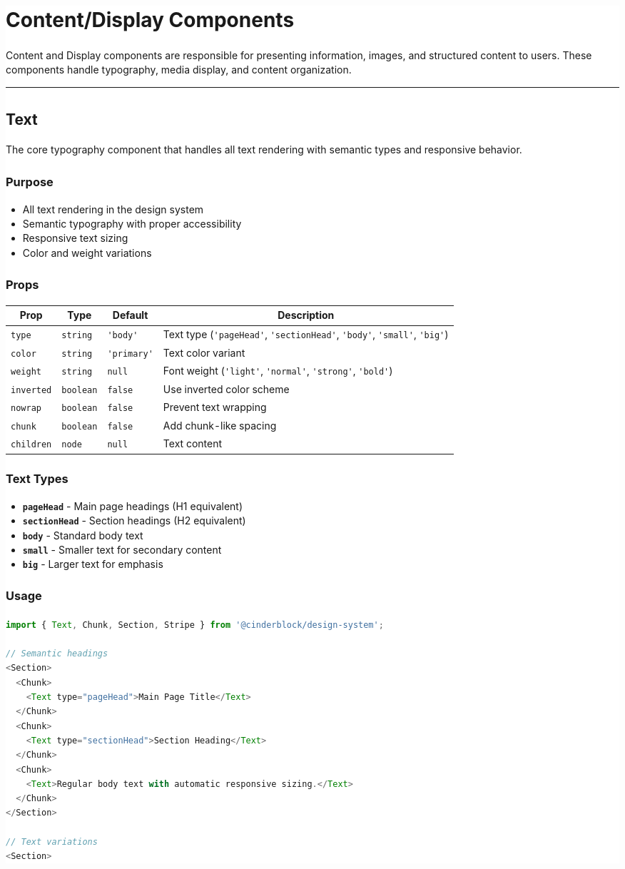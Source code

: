# Content/Display Components

Content and Display components are responsible for presenting information, images, and structured content to users. These components handle typography, media display, and content organization.

---

## Text

The core typography component that handles all text rendering with semantic types and responsive behavior.

### Purpose
- All text rendering in the design system
- Semantic typography with proper accessibility
- Responsive text sizing
- Color and weight variations

### Props

| Prop | Type | Default | Description |
|------|------|---------|-------------|
| `type` | `string` | `'body'` | Text type (`'pageHead'`, `'sectionHead'`, `'body'`, `'small'`, `'big'`) |
| `color` | `string` | `'primary'` | Text color variant |
| `weight` | `string` | `null` | Font weight (`'light'`, `'normal'`, `'strong'`, `'bold'`) |
| `inverted` | `boolean` | `false` | Use inverted color scheme |
| `nowrap` | `boolean` | `false` | Prevent text wrapping |
| `chunk` | `boolean` | `false` | Add chunk-like spacing |
| `children` | `node` | `null` | Text content |

### Text Types

- **`pageHead`** - Main page headings (H1 equivalent)
- **`sectionHead`** - Section headings (H2 equivalent)  
- **`body`** - Standard body text
- **`small`** - Smaller text for secondary content
- **`big`** - Larger text for emphasis

### Usage

```javascript
import { Text, Chunk, Section, Stripe } from '@cinderblock/design-system';

// Semantic headings
<Section>
  <Chunk>
    <Text type="pageHead">Main Page Title</Text>
  </Chunk>
  <Chunk>
    <Text type="sectionHead">Section Heading</Text>
  </Chunk>
  <Chunk>
    <Text>Regular body text with automatic responsive sizing.</Text>
  </Chunk>
</Section>

// Text variations
<Section>
```